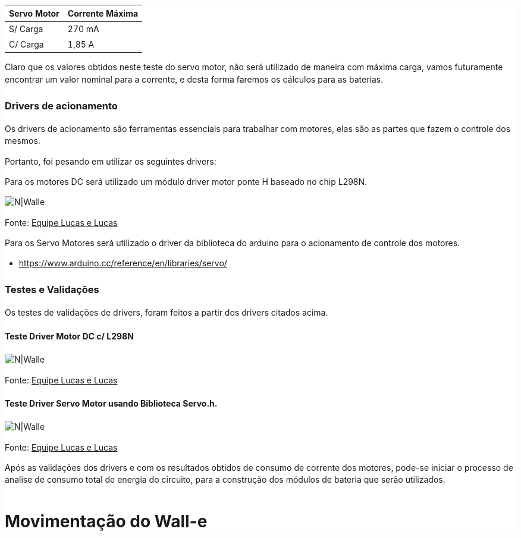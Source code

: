 | Servo Motor | Corrente Máxima |
|   ------    |     ------      |
|  S/ Carga   |     270 mA      |
|  C/ Carga   |     1,85 A      |

Claro que os valores obtidos neste teste do servo motor, não será utilizado de maneira com máxima carga, vamos futuramente encontrar um valor nominal para a corrente, e desta forma faremos os cálculos para as baterias.

### Drivers de acionamento

Os drivers de acionamento são ferramentas essenciais para trabalhar com motores, elas são as partes que fazem o controle dos mesmos.

Portanto, foi pesando em utilizar os seguintes drivers:

Para os motores DC será utilizado um módulo driver motor ponte H baseado no chip L298N.

![N|Walle](img/ponte_h.png)

Fonte: [Equipe Lucas e Lucas](https://github.com/MatheusPinto/PI_IFSC_2023_02/blob/main/equipe_LuLu/design/validacao-motores.md)

Para os Servo Motores será utilizado o driver da biblioteca do arduino para o acionamento de controle dos motores.
  * https://www.arduino.cc/reference/en/libraries/servo/


### Testes e Validações

Os testes de validações de drivers, foram feitos a partir dos drivers citados acima.


#### Teste Driver Motor DC c/ L298N

![N|Walle](img/teste_driver_ponteh.jpeg)


Fonte: [Equipe Lucas e Lucas](https://github.com/MatheusPinto/PI_IFSC_2023_02/blob/main/equipe_LuLu/design/validacao-motores.md)


#### Teste Driver Servo Motor usando Biblioteca Servo.h.

![N|Walle](img/teste_driver_servomotor.png)

Fonte: [Equipe Lucas e Lucas](https://github.com/MatheusPinto/PI_IFSC_2023_02/blob/main/equipe_LuLu/design/validacao-motores.md)


Após as validações dos drivers e com os resultados obtidos de consumo de corrente dos motores, pode-se iniciar o processo de analise de consumo total de energia do circuito, para a construção dos módulos de bateria que serão utilizados.


# Movimentação do Wall-e
